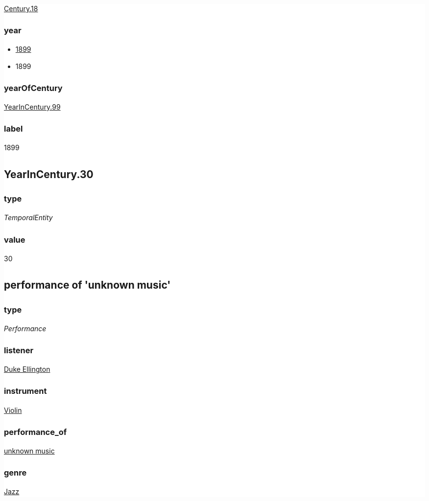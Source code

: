 [Century.18](#Century.18)

### year

 - [1899](#1899)

 - 1899

### yearOfCentury


[YearInCentury.99](#YearInCentury.99)

### label


1899

## YearInCentury.30

### type


*TemporalEntity*

### value


30

## performance of 'unknown music'

### type


*Performance*

### listener


[Duke Ellington](#Duke-Ellington)

### instrument


[Violin](#Violin)

### performance_of


[unknown music](#unknown-music)

### genre


[Jazz](#Jazz)
